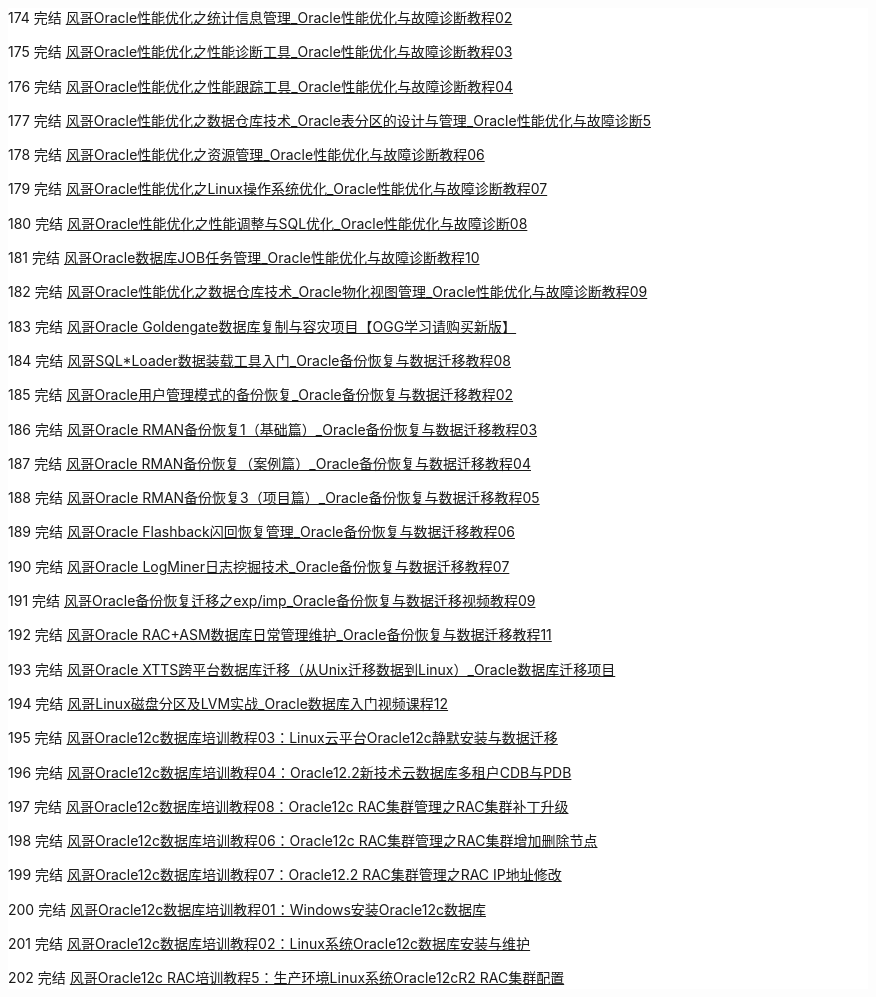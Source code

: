 174 完结 [风哥Oracle性能优化之统计信息管理_Oracle性能优化与故障诊断教程02](https://edu.51cto.com/course/8320.html)

175 完结 [风哥Oracle性能优化之性能诊断工具_Oracle性能优化与故障诊断教程03](https://edu.51cto.com/course/8327.html)

176 完结 [风哥Oracle性能优化之性能跟踪工具_Oracle性能优化与故障诊断教程04](https://edu.51cto.com/course/8328.html)

177 完结 [风哥Oracle性能优化之数据仓库技术_Oracle表分区的设计与管理_Oracle性能优化与故障诊断5](https://edu.51cto.com/course/8334.html)

178 完结 [风哥Oracle性能优化之资源管理_Oracle性能优化与故障诊断教程06](https://edu.51cto.com/course/8405.html)

179 完结 [风哥Oracle性能优化之Linux操作系统优化_Oracle性能优化与故障诊断教程07](https://edu.51cto.com/course/8406.html)

180 完结 [风哥Oracle性能优化之性能调整与SQL优化_Oracle性能优化与故障诊断08](https://edu.51cto.com/course/8407.html)

181 完结 [风哥Oracle数据库JOB任务管理_Oracle性能优化与故障诊断教程10](https://edu.51cto.com/course/8439.html)

182 完结 [风哥Oracle性能优化之数据仓库技术_Oracle物化视图管理_Oracle性能优化与故障诊断教程09](https://edu.51cto.com/course/8440.html)

183 完结 [风哥Oracle Goldengate数据库复制与容灾项目【OGG学习请购买新版】](https://edu.51cto.com/course/8441.html)

184 完结 [风哥SQL*Loader数据装载工具入门_Oracle备份恢复与数据迁移教程08](https://edu.51cto.com/course/6987.html)

185 完结 [风哥Oracle用户管理模式的备份恢复_Oracle备份恢复与数据迁移教程02](https://edu.51cto.com/course/6786.html)

186 完结 [风哥Oracle RMAN备份恢复1（基础篇）_Oracle备份恢复与数据迁移教程03](https://edu.51cto.com/course/6839.html)

187 完结 [风哥Oracle RMAN备份恢复（案例篇）_Oracle备份恢复与数据迁移教程04](https://edu.51cto.com/course/6843.html)

188 完结 [风哥Oracle RMAN备份恢复3（项目篇）_Oracle备份恢复与数据迁移教程05](https://edu.51cto.com/course/6847.html)

189 完结 [风哥Oracle Flashback闪回恢复管理_Oracle备份恢复与数据迁移教程06](https://edu.51cto.com/course/6929.html)

190 完结 [风哥Oracle LogMiner日志挖掘技术_Oracle备份恢复与数据迁移教程07](https://edu.51cto.com/course/6931.html)

191 完结 [风哥Oracle备份恢复迁移之exp/imp_Oracle备份恢复与数据迁移视频教程09](https://edu.51cto.com/course/6932.html)

192 完结 [风哥Oracle RAC+ASM数据库日常管理维护_Oracle备份恢复与数据迁移教程11](https://edu.51cto.com/course/6999.html)

193 完结 [风哥Oracle XTTS跨平台数据库迁移（从Unix迁移数据到Linux）_Oracle数据库迁移项目](https://edu.51cto.com/course/8471.html)

194 完结 [风哥Linux磁盘分区及LVM实战_Oracle数据库入门视频课程12](https://edu.51cto.com/course/8798.html)

195 完结 [风哥Oracle12c数据库培训教程03：Linux云平台Oracle12c静默安装与数据迁移](https://edu.51cto.com/course/10324.html)

196 完结 [风哥Oracle12c数据库培训教程04：Oracle12.2新技术云数据库多租户CDB与PDB](https://edu.51cto.com/course/10623.html)

197 完结 [风哥Oracle12c数据库培训教程08：Oracle12c RAC集群管理之RAC集群补丁升级](https://edu.51cto.com/course/10351.html)

198 完结 [风哥Oracle12c数据库培训教程06：Oracle12c RAC集群管理之RAC集群增加删除节点](https://edu.51cto.com/course/10245.html)

199 完结 [风哥Oracle12c数据库培训教程07：Oracle12.2 RAC集群管理之RAC IP地址修改](https://edu.51cto.com/course/10244.html)

200 完结 [风哥Oracle12c数据库培训教程01：Windows安装Oracle12c数据库](https://edu.51cto.com/course/9093.html)

201 完结 [风哥Oracle12c数据库培训教程02：Linux系统Oracle12c数据库安装与维护](https://edu.51cto.com/course/9128.html)

202 完结 [风哥Oracle12c RAC培训教程5：生产环境Linux系统Oracle12cR2 RAC集群配置](https://edu.51cto.com/course/10159.html)
